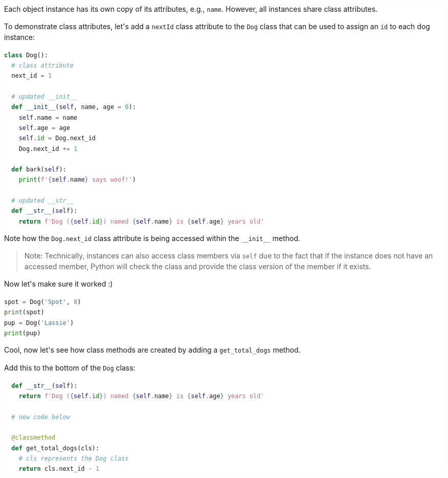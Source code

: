 Each object instance has its own copy of its attributes, e.g., `name`. However, all instances share class attributes.

To demonstrate class attributes, let's add a `nextId` class attribute to the `Dog` class that can be used to assign an `id` to each dog instance:

```python
class Dog():
  # class attribute
  next_id = 1

  # updated __init__
  def __init__(self, name, age = 0):
    self.name = name
    self.age = age
    self.id = Dog.next_id
    Dog.next_id += 1

  def bark(self):
    print(f'{self.name} says woof!')

  # updated __str__
  def __str__(self):
    return f'Dog ({self.id}) named {self.name} is {self.age} years old'
```

Note how the `Dog.next_id` class attribute is being accessed within the `__init__` method.

> Note: Technically, instances can also access class members via `self` due to the fact that if the instance does not have an accessed member, Python will check the class and provide the class version of the member if it exists.

Now let's make sure it worked :)

```python
spot = Dog('Spot', 8)
print(spot)
pup = Dog('Lassie')
print(pup)
```

Cool, now let's see how class methods are created by adding a `get_total_dogs` method.

Add this to the bottom of the `Dog` class:

```python
  def __str__(self):
    return f'Dog ({self.id}) named {self.name} is {self.age} years old'
  
  # new code below

  @classmethod
  def get_total_dogs(cls):
    # cls represents the Dog class
    return cls.next_id - 1
```
